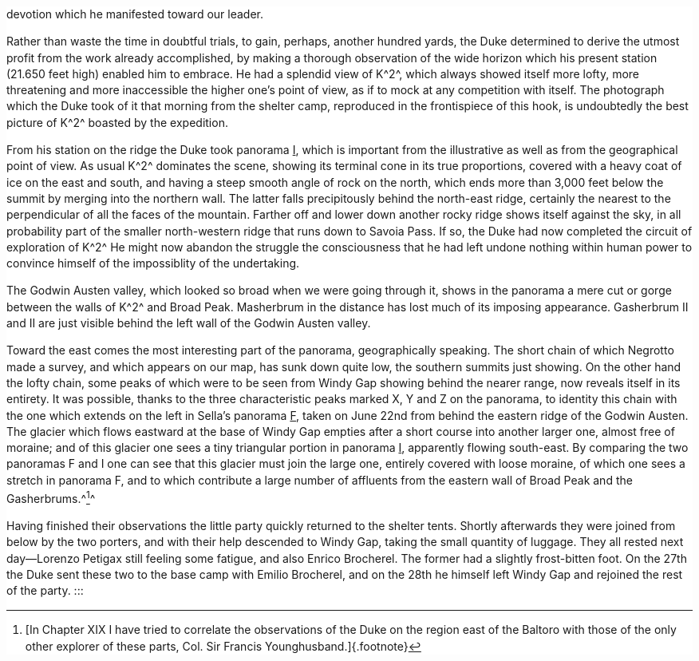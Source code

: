devotion which he manifested toward our leader.

Rather than waste the time in doubtful trials, to gain, perhaps, another hundred
yards, the Duke determined to derive the utmost profit from the work already
accomplished, by making a thorough observation of the wide horizon which his
present station (21.650 feet high) enabled him to embrace. He had a splendid
view of K^2^, which always showed itself more lofty, more threatening and more
inaccessible the higher one’s point of view, as if to mock at any competition
with itself. The photograph which the Duke took of it that morning from the
shelter camp, reproduced in the frontispiece of this hook, is undoubtedly the
best picture of K^2^ boasted by the expedition.

From his station on the ridge the Duke took panorama
[I](https://flic.kr/p/2niyw2W), which is important from the illustrative as well
as from the geographical point of view. As usual K^2^ dominates the scene, showing
its terminal cone in its true proportions, covered with a heavy coat of ice on
the east and south, and having a steep smooth angle of rock on the north, which
ends more than 3,000 feet below the summit by merging into the northern wall.
The latter falls precipitously behind the north-east ridge, certainly the
nearest to the perpendicular of all the faces of the mountain. Farther off and
lower down another rocky ridge shows itself against the sky, in all probability
part of the smaller north-western ridge that runs down to Savoia Pass. If so,
the Duke had now completed the circuit of exploration of K^2^ He might now
abandon the struggle the consciousness that he had left undone nothing within
human power to convince himself of the impossiblity of the undertaking.

The Godwin Austen valley, which looked so broad when we were going through it,
shows in the panorama a mere cut or gorge between the walls of K^2^ and Broad
Peak. Masherbrum in the distance has lost much of its imposing appearance.
Gasherbrum II and II are just visible behind the left wall of the Godwin Austen
valley.

Toward the east comes the most interesting part of the panorama, geographically
speaking. The short chain of which Negrotto made a survey, and which appears on
our map, has sunk down quite low, the southern summits just showing. On the
other hand the lofty chain, some peaks of which were to be seen from Windy Gap
showing behind the nearer range, now reveals itself in its entirety. It was
possible, thanks to the three characteristic peaks marked X, Y and Z on the
panorama, to identity this chain with the one which extends on the left in
Sella’s panorama [F](https://flic.kr/p/2niw1X5), taken on June 22nd from behind
the eastern ridge of the Godwin Austen. The glacier which flows eastward at the
base of Windy Gap empties after a short course into another larger one, almost
free of moraine; and of this glacier one sees a tiny triangular portion in
panorama [I](https://flic.kr/p/2niyw2W), apparently flowing south-east. By
comparing the two panoramas F and I one can see that this glacier must join the
large one, entirely covered with loose moraine, of which one sees a stretch in
panorama F, and to which contribute a large number of affluents from the eastern
wall of Broad Peak and the Gasherbrums.^[^1511]^

Having finished their observations the little party quickly returned to the
shelter tents. Shortly afterwards they were joined from below by the two
porters, and with their help descended to Windy Gap, taking the small quantity
of luggage. They all rested next day—Lorenzo Petigax still feeling some fatigue,
and also Enrico Brocherel. The former had a slightly frost-bitten foot. On the
27th the Duke sent these two to the base camp with Emilio Brocherel, and on the
28th he himself left Windy Gap and rejoined the rest of the party.
:::


[^1501]: [The map is constructed “d’aprés les donnécs existantes et les documents de l' expédition rapportés par O. Eckenstein, G. Knowles and Dr. J. Jacot Guillarmod.”]{.footnote}
[^1503]: [*Zeit. des deutsch. u. oest. Alpenver.,* 35, 1904, p. 88.]{.footnote}
[^1504]: [ T. G. LONGSTAFF, *Glacier Exploration in the Eastern Karakoram. Geog. Jour.* 35, 1910, p. 631. See also a note by Dr. Longstaff in *Alp. Jour.* May, 1911 (vol. 29). p. 488, where he gives reasons for identifying Teram Kangri with the peak photographed by Sella.]{.footnote}
[^1505]: [Comm. Paganini has calculated the altitude of this shoulder from four photogrammetric stations (X, XIII, XV and XVI on the triangulation sketch), and obtained an average of 21,588 feet. According to this the height reached by Wessely and Guillarmod would be about 21,400 feet.]{.footnote}
[^1506]: [See the article by PFANNL, already cited, in *Zeit. des deut. u. oest. Alpenver.*]{.footnote}
[^1507]: [*Windy Gap*: refer [Skyang Kangri](https://en.wikipedia.org/wiki/Skyang_Kangri#Passes)]{.footnote}
[^1508]: [See panorama [G](https://flic.kr/p/2nivUR5).]{.footnote}
[^1509]: [See panorama [H](https://flic.kr/p/2niw7EC).]{.footnote}
[^1510]: [The Duke thinks it possible that by this pass one might attain directly to the glacier which was to be seen flowing at the base of Sella Pass, coming from the northern side of K^2^.]{.footnote}
[^1511]: [In Chapter XIX I have tried to correlate the observations of the Duke on the region east of the Baltoro with those of the only other explorer of these parts, Col. Sir Francis Younghusband.]{.footnote}